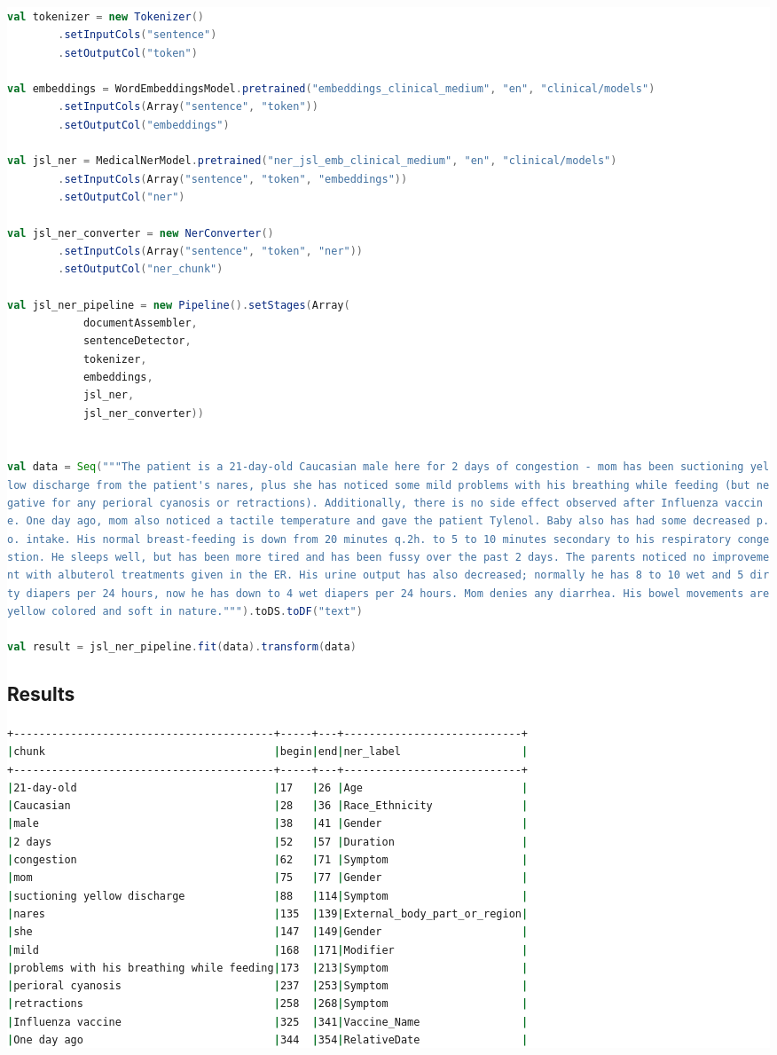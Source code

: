 ```scala
val tokenizer = new Tokenizer()
        .setInputCols("sentence")
        .setOutputCol("token")

val embeddings = WordEmbeddingsModel.pretrained("embeddings_clinical_medium", "en", "clinical/models")
        .setInputCols(Array("sentence", "token"))
        .setOutputCol("embeddings")

val jsl_ner = MedicalNerModel.pretrained("ner_jsl_emb_clinical_medium", "en", "clinical/models")
        .setInputCols(Array("sentence", "token", "embeddings"))
        .setOutputCol("ner")

val jsl_ner_converter = new NerConverter()
        .setInputCols(Array("sentence", "token", "ner"))
        .setOutputCol("ner_chunk")

val jsl_ner_pipeline = new Pipeline().setStages(Array(
            documentAssembler, 
            sentenceDetector, 
            tokenizer, 
            embeddings, 
            jsl_ner, 
            jsl_ner_converter))


val data = Seq("""The patient is a 21-day-old Caucasian male here for 2 days of congestion - mom has been suctioning yellow discharge from the patient's nares, plus she has noticed some mild problems with his breathing while feeding (but negative for any perioral cyanosis or retractions). Additionally, there is no side effect observed after Influenza vaccine. One day ago, mom also noticed a tactile temperature and gave the patient Tylenol. Baby also has had some decreased p.o. intake. His normal breast-feeding is down from 20 minutes q.2h. to 5 to 10 minutes secondary to his respiratory congestion. He sleeps well, but has been more tired and has been fussy over the past 2 days. The parents noticed no improvement with albuterol treatments given in the ER. His urine output has also decreased; normally he has 8 to 10 wet and 5 dirty diapers per 24 hours, now he has down to 4 wet diapers per 24 hours. Mom denies any diarrhea. His bowel movements are yellow colored and soft in nature.""").toDS.toDF("text")

val result = jsl_ner_pipeline.fit(data).transform(data)
```
</div>

## Results

```bash
+-----------------------------------------+-----+---+----------------------------+
|chunk                                    |begin|end|ner_label                   |
+-----------------------------------------+-----+---+----------------------------+
|21-day-old                               |17   |26 |Age                         |
|Caucasian                                |28   |36 |Race_Ethnicity              |
|male                                     |38   |41 |Gender                      |
|2 days                                   |52   |57 |Duration                    |
|congestion                               |62   |71 |Symptom                     |
|mom                                      |75   |77 |Gender                      |
|suctioning yellow discharge              |88   |114|Symptom                     |
|nares                                    |135  |139|External_body_part_or_region|
|she                                      |147  |149|Gender                      |
|mild                                     |168  |171|Modifier                    |
|problems with his breathing while feeding|173  |213|Symptom                     |
|perioral cyanosis                        |237  |253|Symptom                     |
|retractions                              |258  |268|Symptom                     |
|Influenza vaccine                        |325  |341|Vaccine_Name                |
|One day ago                              |344  |354|RelativeDate                |
```